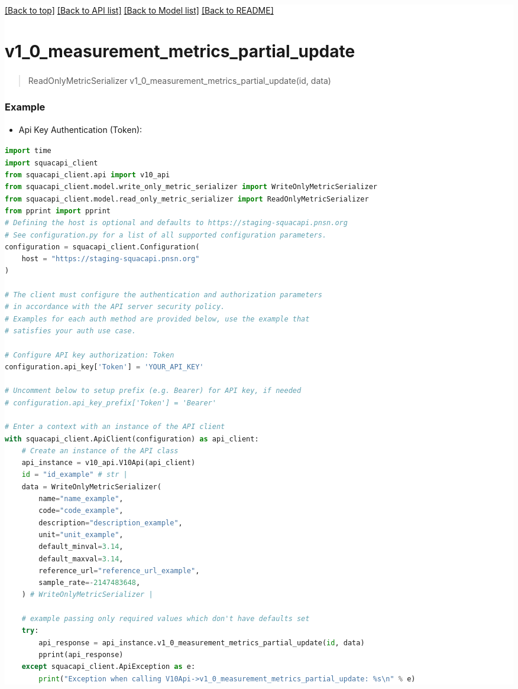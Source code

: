 [[Back to top]](#) [[Back to API list]](../README.md#documentation-for-api-endpoints) [[Back to Model list]](../README.md#documentation-for-models) [[Back to README]](../README.md)

# **v1_0_measurement_metrics_partial_update**
> ReadOnlyMetricSerializer v1_0_measurement_metrics_partial_update(id, data)



### Example

* Api Key Authentication (Token):

```python
import time
import squacapi_client
from squacapi_client.api import v10_api
from squacapi_client.model.write_only_metric_serializer import WriteOnlyMetricSerializer
from squacapi_client.model.read_only_metric_serializer import ReadOnlyMetricSerializer
from pprint import pprint
# Defining the host is optional and defaults to https://staging-squacapi.pnsn.org
# See configuration.py for a list of all supported configuration parameters.
configuration = squacapi_client.Configuration(
    host = "https://staging-squacapi.pnsn.org"
)

# The client must configure the authentication and authorization parameters
# in accordance with the API server security policy.
# Examples for each auth method are provided below, use the example that
# satisfies your auth use case.

# Configure API key authorization: Token
configuration.api_key['Token'] = 'YOUR_API_KEY'

# Uncomment below to setup prefix (e.g. Bearer) for API key, if needed
# configuration.api_key_prefix['Token'] = 'Bearer'

# Enter a context with an instance of the API client
with squacapi_client.ApiClient(configuration) as api_client:
    # Create an instance of the API class
    api_instance = v10_api.V10Api(api_client)
    id = "id_example" # str | 
    data = WriteOnlyMetricSerializer(
        name="name_example",
        code="code_example",
        description="description_example",
        unit="unit_example",
        default_minval=3.14,
        default_maxval=3.14,
        reference_url="reference_url_example",
        sample_rate=-2147483648,
    ) # WriteOnlyMetricSerializer | 

    # example passing only required values which don't have defaults set
    try:
        api_response = api_instance.v1_0_measurement_metrics_partial_update(id, data)
        pprint(api_response)
    except squacapi_client.ApiException as e:
        print("Exception when calling V10Api->v1_0_measurement_metrics_partial_update: %s\n" % e)
```
